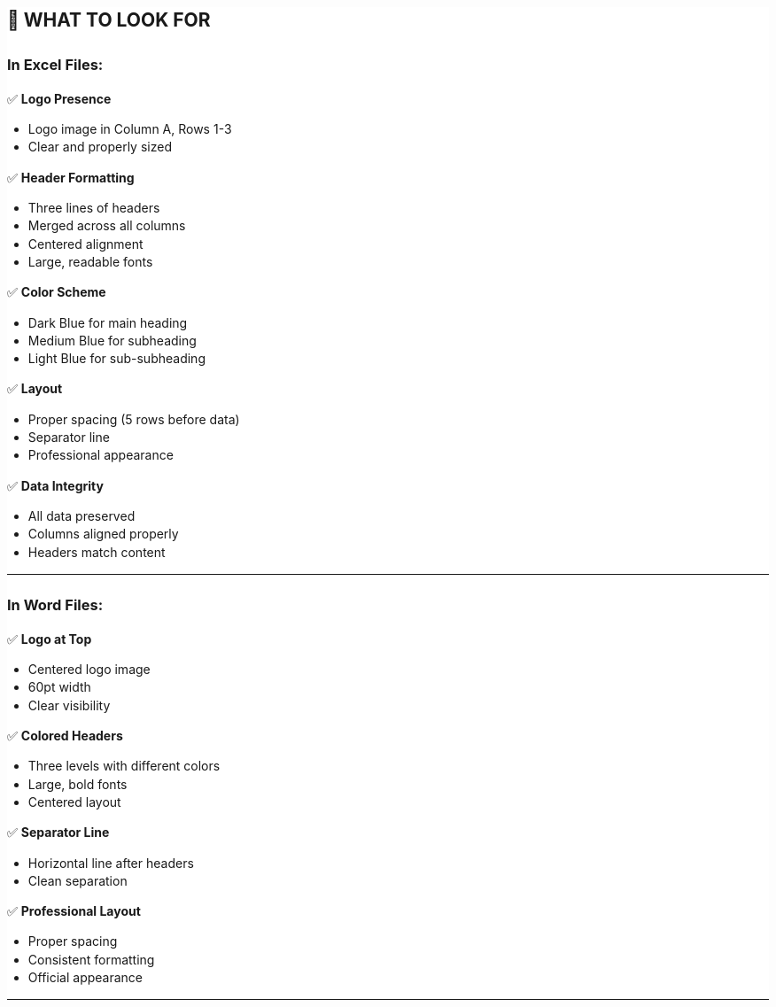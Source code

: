 
## 🎨 WHAT TO LOOK FOR

### In Excel Files:

✅ **Logo Presence**
- Logo image in Column A, Rows 1-3
- Clear and properly sized

✅ **Header Formatting**
- Three lines of headers
- Merged across all columns
- Centered alignment
- Large, readable fonts

✅ **Color Scheme**
- Dark Blue for main heading
- Medium Blue for subheading
- Light Blue for sub-subheading

✅ **Layout**
- Proper spacing (5 rows before data)
- Separator line
- Professional appearance

✅ **Data Integrity**
- All data preserved
- Columns aligned properly
- Headers match content

---

### In Word Files:

✅ **Logo at Top**
- Centered logo image
- 60pt width
- Clear visibility

✅ **Colored Headers**
- Three levels with different colors
- Large, bold fonts
- Centered layout

✅ **Separator Line**
- Horizontal line after headers
- Clean separation

✅ **Professional Layout**
- Proper spacing
- Consistent formatting
- Official appearance

---
